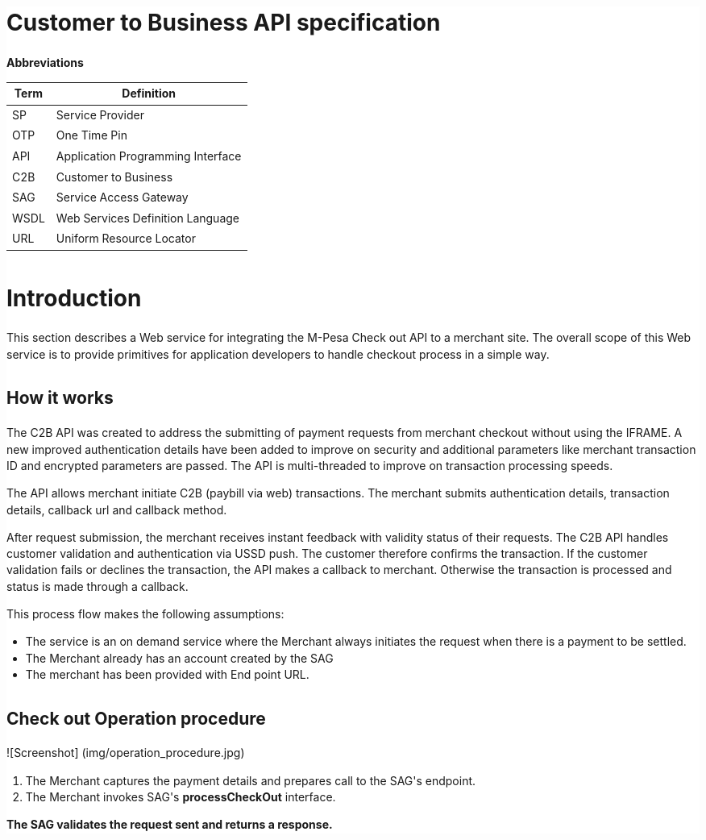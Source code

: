 # Customer to Business API specification 

**Abbreviations**

**Term**   | **Definition**
-----------|------------------------------------
SP         | Service Provider
OTP        | One Time Pin
API        | Application Programming Interface
C2B        | Customer to Business
SAG        | Service Access Gateway
WSDL       | Web Services Definition Language 
URL        | Uniform Resource Locator  

# Introduction

This section describes a Web service for integrating the M-Pesa Check out API to a merchant site. The overall scope of this Web service is to provide primitives for application developers to handle checkout process in a simple way.

## How it works

The C2B API was created to address the submitting of payment requests from merchant checkout without using the IFRAME. A new improved authentication details have been added to improve on security and additional parameters like merchant transaction ID and encrypted parameters are passed. The API is multi-threaded to improve on transaction processing speeds.

The API allows merchant initiate C2B (paybill via web) transactions. The merchant submits authentication details, transaction details, callback url and callback method.

After request submission, the merchant receives instant feedback with validity status of their requests. The C2B API handles customer validation and authentication via USSD push. The customer therefore confirms the transaction. If the customer validation fails or declines the transaction, the API makes a callback to merchant. Otherwise the transaction is processed and status is made through a callback.

This process flow makes the following assumptions:

- The service is an on demand service where the Merchant always initiates the request when there is a payment to be settled.
- The Merchant already has an account created by the SAG
- The merchant has been provided with End point URL.

## Check out Operation procedure

![Screenshot] (img/operation_procedure.jpg)

 1. The Merchant captures the payment details and prepares call to the SAG's endpoint.
 2. The Merchant invokes SAG's **processCheckOut** interface.

**The SAG validates the request sent and returns a response.**
